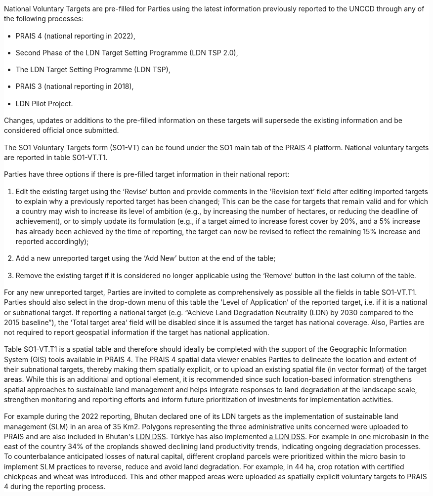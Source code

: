 National Voluntary Targets are pre-filled for Parties using the latest information previously reported to the UNCCD through any of the following processes:

- PRAIS 4 (national reporting in 2022),

- Second Phase of the LDN Target Setting Programme (LDN TSP 2.0),

- The LDN Target Setting Programme (LDN TSP),

- PRAIS 3 (national reporting in 2018),

- LDN Pilot Project.

Changes, updates or additions to the pre-filled information on these targets will supersede the existing information and be considered official once submitted.

The SO1 Voluntary Targets form (SO1-VT) can be found under the SO1 main tab of the PRAIS 4 platform. National voluntary targets are reported in table SO1-VT.T1.

Parties have three options if there is pre-filled target information in their national report:

1. Edit the existing target using the ‘Revise’ button and provide comments in the ‘Revision text’ field after editing imported targets to explain why a previously reported target has been changed; This can be the case for targets that remain valid and for which a country may wish to increase its level of ambition (e.g., by increasing the number of hectares, or reducing the deadline of achievement), or to simply update its formulation (e.g., if a target aimed to increase forest cover by 20%, and a 5% increase has already been achieved by the time of reporting, the target can now be revised to reflect the remaining 15% increase and reported accordingly);

2. Add a new unreported target using the ‘Add New’ button at the end of the table;

3. Remove the existing target if it is considered no longer applicable using the ‘Remove’ button in the last column of the table.

For any new unreported target, Parties are invited to complete as comprehensively as possible all the fields in table SO1-VT.T1. Parties should also select in the drop-down menu of this table the ‘Level of Application’ of the reported target, i.e. if it is a national or subnational target. If reporting a national target (e.g. “Achieve Land Degradation Neutrality (LDN) by 2030 compared to the 2015 baseline”), the ‘Total target area’ field will be disabled since it is assumed the target has national coverage. Also, Parties are not required to report geospatial information if the target has national application.

Table SO1-VT.T1 is a spatial table and therefore should ideally be completed with the support of the Geographic Information System (GIS) tools available in PRAIS 4. The PRAIS 4 spatial data viewer enables Parties to delineate the location and extent of their subnational targets, thereby making them spatially explicit, or to upload an existing spatial file (in vector format) of the target areas. While this is an additional and optional element, it is recommended since such location-based information strengthens spatial approaches to sustainable land management and helps integrate responses to land degradation at the landscape scale, strengthen monitoring and reporting efforts and inform future prioritization of investments for implementation activities.

For example during the 2022 reporting, Bhutan declared one of its LDN targets as the implementation of sustainable land management (SLM) in an area of 35 Km2. Polygons representing the three administrative units concerned were uploaded to PRAIS and are also included in Bhutan's [LDN DSS](https://wocatapps.users.earthengine.app/view/dss-bhutan). Türkiye has also implemented [a LDN DSS](https://projectgeffao.users.earthengine.app/view/ldn-turkey). For example in one microbasin in the east of the country 34% of the croplands showed declining land productivity trends, indicating ongoing degradation processes. To counterbalance anticipated losses of natural capital, different cropland parcels were prioritized within the micro basin to implement SLM practices to reverse, reduce and avoid land degradation. For example, in 44 ha, crop rotation with certified chickpeas and wheat was introduced. This and other mapped areas were uploaded as spatially explicit voluntary targets to PRAIS 4 during the reporting process.
